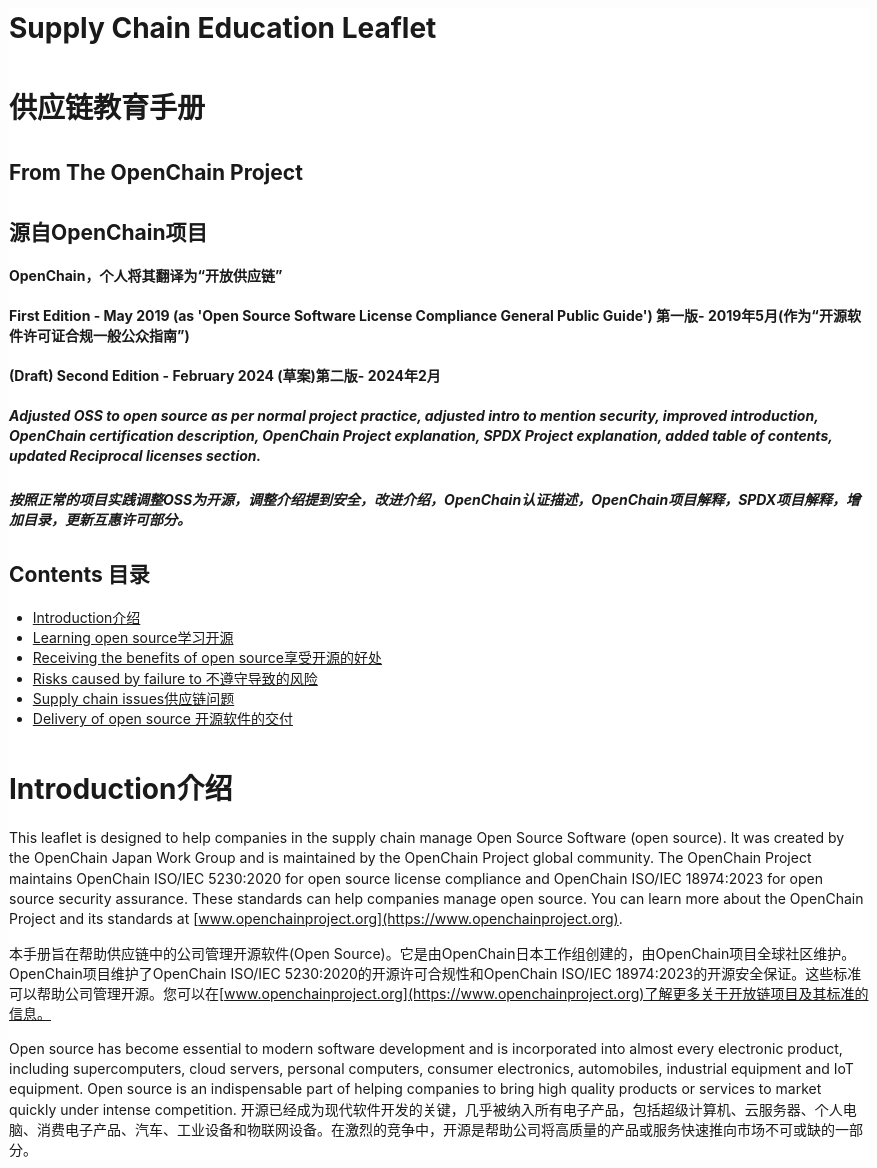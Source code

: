 # Supply Chain Education Leaflet
# 供应链教育手册

## From The OpenChain Project
## 源自OpenChain项目
**OpenChain，个人将其翻译为“开放供应链”**

#### First Edition - May 2019 (as 'Open Source Software License Compliance General Public Guide')   第一版- 2019年5月(作为“开源软件许可证合规一般公众指南”)

#### (Draft) Second Edition - February 2024    (草案)第二版- 2024年2月

##### Adjusted OSS to open source as per normal project practice, adjusted intro to mention security, improved introduction, OpenChain certification description, OpenChain Project explanation, SPDX Project explanation, added table of contents, updated Reciprocal licenses section.
##### 按照正常的项目实践调整OSS为开源，调整介绍提到安全，改进介绍，OpenChain认证描述，OpenChain项目解释，SPDX项目解释，增加目录，更新互惠许可部分。



## Contents 目录
- [Introduction介绍](#introduction介绍)
- [Learning open source学习开源](#learning-open-source学习开源)
- [Receiving the benefits of open source享受开源的好处](#receiving-the-benefits-of-open-source享受开源的好处)
- [Risks caused by failure to 不遵守导致的风险](#risks-caused-by-failure-to-comply不遵守导致的风险)
- [Supply chain issues供应链问题](#supply-chain-issues供应链问题)
- [Delivery of open source 开源软件的交付](#delivery-of-open-source-software开源软件的交付)

# Introduction介绍

This leaflet is designed to help companies in the supply chain manage Open Source Software (open source). It was created by the OpenChain Japan Work Group and is maintained by the OpenChain Project global community. The OpenChain Project maintains OpenChain ISO/IEC 5230:2020 for open source license compliance and OpenChain ISO/IEC 18974:2023 for open source security assurance. These standards can help companies manage open source. You can learn more about the OpenChain Project and its standards at [www.openchainproject.org](https://www.openchainproject.org).

本手册旨在帮助供应链中的公司管理开源软件(Open Source)。它是由OpenChain日本工作组创建的，由OpenChain项目全球社区维护。OpenChain项目维护了OpenChain ISO/IEC 5230:2020的开源许可合规性和OpenChain ISO/IEC 18974:2023的开源安全保证。这些标准可以帮助公司管理开源。您可以在[www.openchainproject.org](https://www.openchainproject.org)了解更多关于开放链项目及其标准的信息。

Open source has become essential to modern software development and is incorporated into almost every electronic product, including supercomputers, cloud servers, personal computers, consumer electronics, automobiles, industrial equipment and IoT equipment. Open source is an indispensable part of helping companies to bring high quality products or services to market quickly under intense competition.
开源已经成为现代软件开发的关键，几乎被纳入所有电子产品，包括超级计算机、云服务器、个人电脑、消费电子产品、汽车、工业设备和物联网设备。在激烈的竞争中，开源是帮助公司将高质量的产品或服务快速推向市场不可或缺的一部分。
